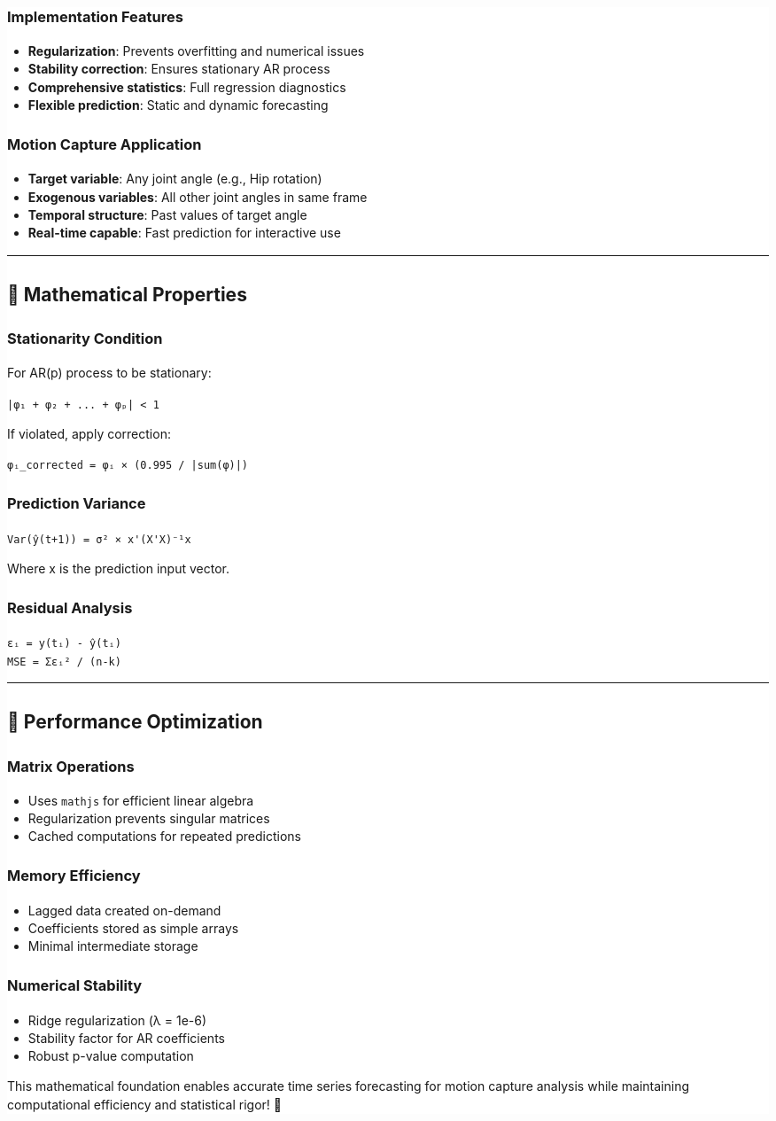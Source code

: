 ### **Implementation Features**
- **Regularization**: Prevents overfitting and numerical issues
- **Stability correction**: Ensures stationary AR process
- **Comprehensive statistics**: Full regression diagnostics
- **Flexible prediction**: Static and dynamic forecasting

### **Motion Capture Application**
- **Target variable**: Any joint angle (e.g., Hip rotation)
- **Exogenous variables**: All other joint angles in same frame
- **Temporal structure**: Past values of target angle
- **Real-time capable**: Fast prediction for interactive use

---

## 🔬 **Mathematical Properties**

### **Stationarity Condition**
For AR(p) process to be stationary:
```
|φ₁ + φ₂ + ... + φₚ| < 1
```

If violated, apply correction:
```
φᵢ_corrected = φᵢ × (0.995 / |sum(φ)|)
```

### **Prediction Variance**
```
Var(ŷ(t+1)) = σ² × x'(X'X)⁻¹x
```
Where x is the prediction input vector.

### **Residual Analysis**
```
εᵢ = y(tᵢ) - ŷ(tᵢ)
MSE = Σεᵢ² / (n-k)
```

---

## 🚀 **Performance Optimization**

### **Matrix Operations**
- Uses `mathjs` for efficient linear algebra
- Regularization prevents singular matrices
- Cached computations for repeated predictions

### **Memory Efficiency**
- Lagged data created on-demand
- Coefficients stored as simple arrays
- Minimal intermediate storage

### **Numerical Stability**
- Ridge regularization (λ = 1e-6)
- Stability factor for AR coefficients
- Robust p-value computation

This mathematical foundation enables accurate time series forecasting for motion capture analysis while maintaining computational efficiency and statistical rigor! 🎯 